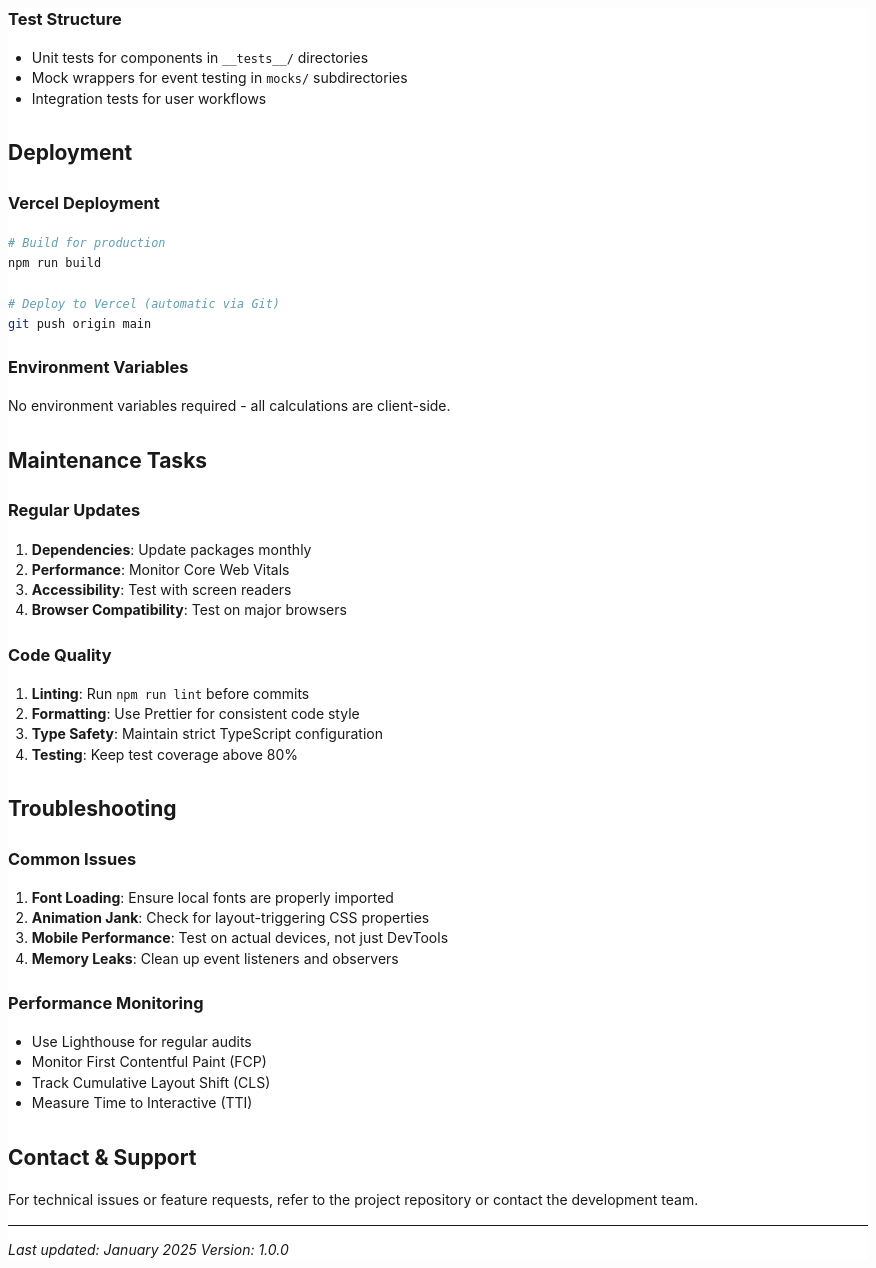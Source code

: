 ### Test Structure
- Unit tests for components in `__tests__/` directories
- Mock wrappers for event testing in `mocks/` subdirectories
- Integration tests for user workflows

## Deployment

### Vercel Deployment
```bash
# Build for production
npm run build

# Deploy to Vercel (automatic via Git)
git push origin main
```

### Environment Variables
No environment variables required - all calculations are client-side.

## Maintenance Tasks

### Regular Updates
1. **Dependencies**: Update packages monthly
2. **Performance**: Monitor Core Web Vitals
3. **Accessibility**: Test with screen readers
4. **Browser Compatibility**: Test on major browsers

### Code Quality
1. **Linting**: Run `npm run lint` before commits
2. **Formatting**: Use Prettier for consistent code style
3. **Type Safety**: Maintain strict TypeScript configuration
4. **Testing**: Keep test coverage above 80%

## Troubleshooting

### Common Issues
1. **Font Loading**: Ensure local fonts are properly imported
2. **Animation Jank**: Check for layout-triggering CSS properties
3. **Mobile Performance**: Test on actual devices, not just DevTools
4. **Memory Leaks**: Clean up event listeners and observers

### Performance Monitoring
- Use Lighthouse for regular audits
- Monitor First Contentful Paint (FCP)
- Track Cumulative Layout Shift (CLS)
- Measure Time to Interactive (TTI)

## Contact & Support
For technical issues or feature requests, refer to the project repository or contact the development team.

---

*Last updated: January 2025*
*Version: 1.0.0*
